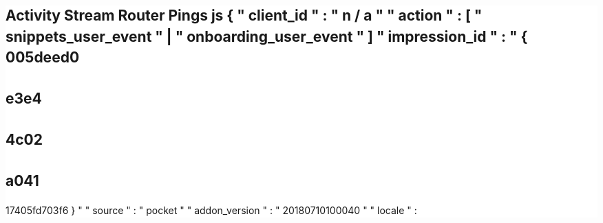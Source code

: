 Activity
Stream
Router
Pings
js
{
"
client_id
"
:
"
n
/
a
"
"
action
"
:
[
"
snippets_user_event
"
|
"
onboarding_user_event
"
]
"
impression_id
"
:
"
{
005deed0
-
e3e4
-
4c02
-
a041
-
17405fd703f6
}
"
"
source
"
:
"
pocket
"
"
addon_version
"
:
"
20180710100040
"
"
locale
"
:
